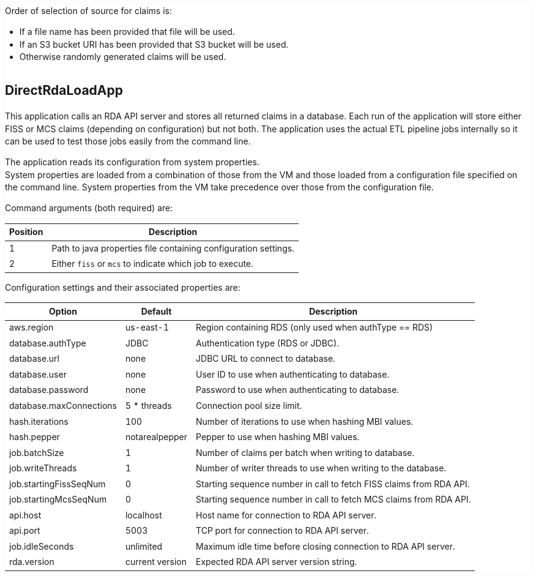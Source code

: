 Order of selection of source for claims is:

- If a file name has been provided that file will be used.
- If an S3 bucket URI has been provided that S3 bucket will be used.
- Otherwise randomly generated claims will be used.

## DirectRdaLoadApp

This application calls an RDA API server and stores all returned claims in a database.
Each run of the application will store either FISS or MCS claims (depending on configuration) but not both.
The application uses the actual ETL pipeline jobs internally so it can be used to test those jobs easily from the
command line.

The application reads its configuration from system properties.  
System properties are loaded from a combination of those from the VM and those loaded from a configuration file
specified on the command line.
System properties from the VM take precedence over those from the configuration file.

Command arguments (both required) are:

| Position | Description                                                     |
|----------|-----------------------------------------------------------------|
| 1        | Path to java properties file containing configuration settings. |
| 2        | Either `fiss` or `mcs` to indicate which job to execute.        |

Configuration settings and their associated properties are:

| Option                  | Default         | Description                                                         |
|-------------------------|-----------------|---------------------------------------------------------------------|
| aws.region              | us-east-1       | Region containing RDS (only used when authType == RDS)              |
| database.authType       | JDBC            | Authentication type (RDS or JDBC).                                  |
| database.url            | none            | JDBC URL to connect to database.                                    |
| database.user           | none            | User ID to use when authenticating to database.                     |
| database.password       | none            | Password to use when authenticating to database.                    |
| database.maxConnections | 5 * threads     | Connection pool size limit.                                         |
| hash.iterations         | 100             | Number of iterations to use when hashing MBI values.                |
| hash.pepper             | notarealpepper  | Pepper to use when hashing MBI values.                              |
| job.batchSize           | 1               | Number of claims per batch when writing to database.                |
| job.writeThreads        | 1               | Number of writer threads to use when writing to the database.       |
| job.startingFissSeqNum  | 0               | Starting sequence number in call to fetch FISS claims from RDA API. |
| job.startingMcsSeqNum   | 0               | Starting sequence number in call to fetch MCS claims from RDA API.  |
| api.host                | localhost       | Host name for connection to RDA API server.                         |
| api.port                | 5003            | TCP port for connection to RDA API server.                          |
| job.idleSeconds         | unlimited       | Maximum idle time before closing connection to RDA API server.      |
| rda.version             | current version | Expected RDA API server version string.                             |
